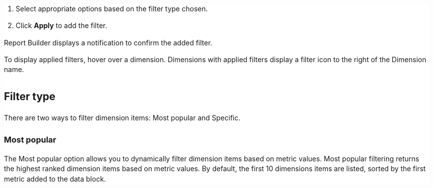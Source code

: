 1.  Select appropriate options based on the filter type chosen.

1.  Click **Apply** to add the filter.

Report Builder displays a notification to confirm the added filter.

To display applied filters, hover over a dimension. Dimensions with applied filters display a filter icon
to the right of the Dimension name.

## Filter type

There are two ways to filter dimension items: Most popular and Specific.

### Most popular

The Most popular option allows you to dynamically filter dimension items
based on metric values. Most popular filtering returns the highest
ranked dimension items based on metric values. By default, the first 10
dimensions items are listed, sorted by the first metric added to the
data block.
